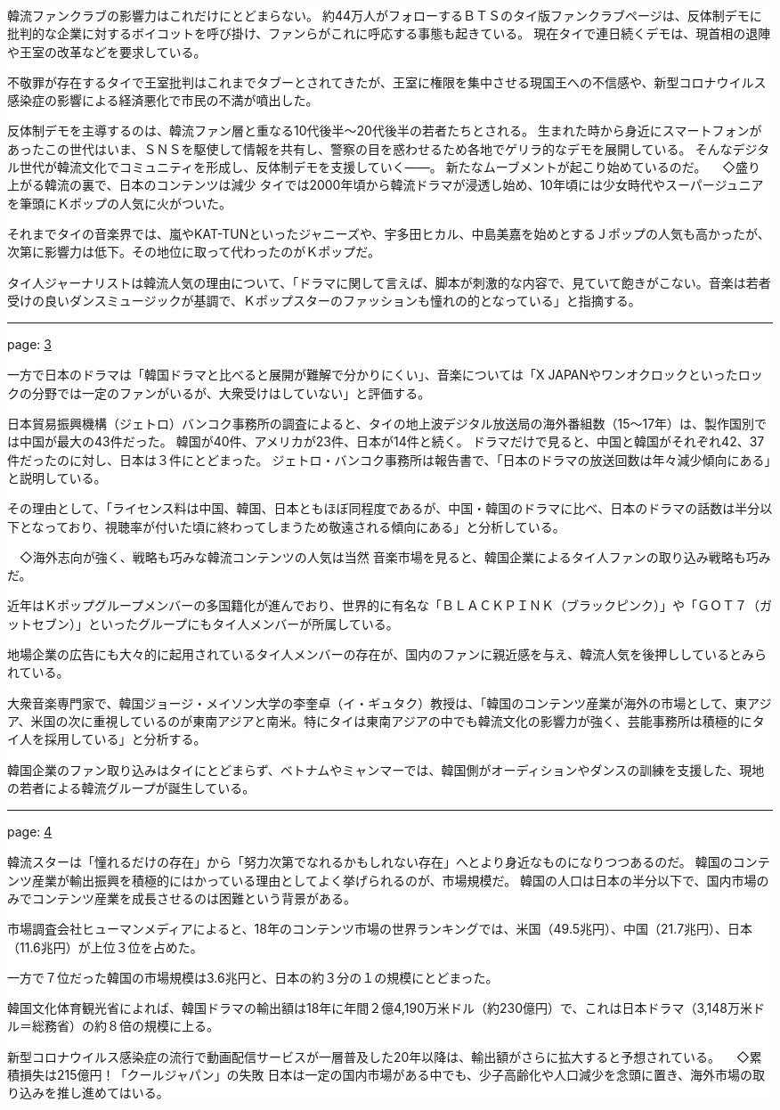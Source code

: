 韓流ファンクラブの影響力はこれだけにとどまらない。
約44万人がフォローするＢＴＳのタイ版ファンクラブページは、反体制デモに批判的な企業に対するボイコットを呼び掛け、ファンらがこれに呼応する事態も起きている。
現在タイで連日続くデモは、現首相の退陣や王室の改革などを要求している。

不敬罪が存在するタイで王室批判はこれまでタブーとされてきたが、王室に権限を集中させる現国王への不信感や、新型コロナウイルス感染症の影響による経済悪化で市民の不満が噴出した。

反体制デモを主導するのは、韓流ファン層と重なる10代後半～20代後半の若者たちとされる。
生まれた時から身近にスマートフォンがあったこの世代はいま、ＳＮＳを駆使して情報を共有し、警察の目を惑わせるため各地でゲリラ的なデモを展開している。
そんなデジタル世代が韓流文化でコミュニティを形成し、反体制デモを支援していく――。
新たなムーブメントが起こり始めているのだ。
　◇盛り上がる韓流の裏で、日本のコンテンツは減少
タイでは2000年頃から韓流ドラマが浸透し始め、10年頃には少女時代やスーパージュニアを筆頭にＫポップの人気に火がついた。

それまでタイの音楽界では、嵐やKAT-TUNといったジャニーズや、宇多田ヒカル、中島美嘉を始めとするＪポップの人気も高かったが、次第に影響力は低下。その地位に取って代わったのがＫポップだ。

タイ人ジャーナリストは韓流人気の理由について、「ドラマに関して言えば、脚本が刺激的な内容で、見ていて飽きがこない。音楽は若者受けの良いダンスミュージックが基調で、Ｋポップスターのファッションも憧れの的となっている」と指摘する。

* * *

page: [3](https://news.yahoo.co.jp/articles/7c8858320cb2fcbf4e620115587084bbe23b3fcb?page=3)

一方で日本のドラマは「韓国ドラマと比べると展開が難解で分かりにくい」、音楽については「X JAPANやワンオクロックといったロックの分野では一定のファンがいるが、大衆受けはしていない」と評価する。

日本貿易振興機構（ジェトロ）バンコク事務所の調査によると、タイの地上波デジタル放送局の海外番組数（15～17年）は、製作国別では中国が最大の43件だった。
韓国が40件、アメリカが23件、日本が14件と続く。
ドラマだけで見ると、中国と韓国がそれぞれ42、37件だったのに対し、日本は３件にとどまった。
ジェトロ・バンコク事務所は報告書で、「日本のドラマの放送回数は年々減少傾向にある」と説明している。

その理由として、「ライセンス料は中国、韓国、日本ともほぼ同程度であるが、中国・韓国のドラマに比べ、日本のドラマの話数は半分以下となっており、視聴率が付いた頃に終わってしまうため敬遠される傾向にある」と分析している。

　◇海外志向が強く、戦略も巧みな韓流コンテンツの人気は当然
音楽市場を見ると、韓国企業によるタイ人ファンの取り込み戦略も巧みだ。

近年はＫポップグループメンバーの多国籍化が進んでおり、世界的に有名な「ＢＬＡＣＫＰＩＮＫ（ブラックピンク）」や「ＧＯＴ７（ガットセブン）」といったグループにもタイ人メンバーが所属している。

地場企業の広告にも大々的に起用されているタイ人メンバーの存在が、国内のファンに親近感を与え、韓流人気を後押ししているとみられている。

大衆音楽専門家で、韓国ジョージ・メイソン大学の李奎卓（イ・ギュタク）教授は、「韓国のコンテンツ産業が海外の市場として、東アジア、米国の次に重視しているのが東南アジアと南米。特にタイは東南アジアの中でも韓流文化の影響力が強く、芸能事務所は積極的にタイ人を採用している」と分析する。

韓国企業のファン取り込みはタイにとどまらず、ベトナムやミャンマーでは、韓国側がオーディションやダンスの訓練を支援した、現地の若者による韓流グループが誕生している。

* * *

page: [4](https://news.yahoo.co.jp/articles/7c8858320cb2fcbf4e620115587084bbe23b3fcb?page=4)

韓流スターは「憧れるだけの存在」から「努力次第でなれるかもしれない存在」へとより身近なものになりつつあるのだ。
韓国のコンテンツ産業が輸出振興を積極的にはかっている理由としてよく挙げられるのが、市場規模だ。
韓国の人口は日本の半分以下で、国内市場のみでコンテンツ産業を成長させるのは困難という背景がある。

市場調査会社ヒューマンメディアによると、18年のコンテンツ市場の世界ランキングでは、米国（49.5兆円）、中国（21.7兆円）、日本（11.6兆円）が上位３位を占めた。

一方で７位だった韓国の市場規模は3.6兆円と、日本の約３分の１の規模にとどまった。

韓国文化体育観光省によれば、韓国ドラマの輸出額は18年に年間２億4,190万米ドル（約230億円）で、これは日本ドラマ（3,148万米ドル＝総務省）の約８倍の規模に上る。

新型コロナウイルス感染症の流行で動画配信サービスが一層普及した20年以降は、輸出額がさらに拡大すると予想されている。
　◇累積損失は215億円！「クールジャパン」の失敗
日本は一定の国内市場がある中でも、少子高齢化や人口減少を念頭に置き、海外市場の取り込みを推し進めてはいる。
